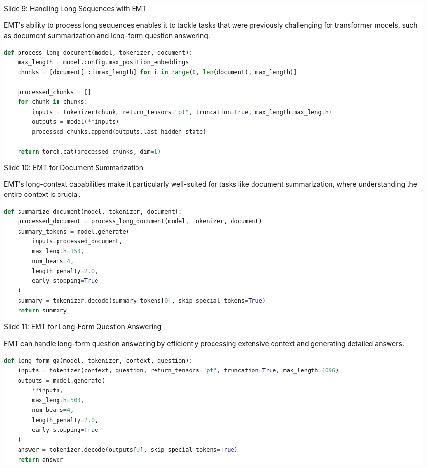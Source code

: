 Slide 9: Handling Long Sequences with EMT

EMT's ability to process long sequences enables it to tackle tasks that were previously challenging for transformer models, such as document summarization and long-form question answering.

```python
def process_long_document(model, tokenizer, document):
    max_length = model.config.max_position_embeddings
    chunks = [document[i:i+max_length] for i in range(0, len(document), max_length)]
    
    processed_chunks = []
    for chunk in chunks:
        inputs = tokenizer(chunk, return_tensors="pt", truncation=True, max_length=max_length)
        outputs = model(**inputs)
        processed_chunks.append(outputs.last_hidden_state)
    
    return torch.cat(processed_chunks, dim=1)
```

Slide 10: EMT for Document Summarization

EMT's long-context capabilities make it particularly well-suited for tasks like document summarization, where understanding the entire context is crucial.

```python
def summarize_document(model, tokenizer, document):
    processed_document = process_long_document(model, tokenizer, document)
    summary_tokens = model.generate(
        inputs=processed_document,
        max_length=150,
        num_beams=4,
        length_penalty=2.0,
        early_stopping=True
    )
    summary = tokenizer.decode(summary_tokens[0], skip_special_tokens=True)
    return summary
```

Slide 11: EMT for Long-Form Question Answering

EMT can handle long-form question answering by efficiently processing extensive context and generating detailed answers.

```python
def long_form_qa(model, tokenizer, context, question):
    inputs = tokenizer(context, question, return_tensors="pt", truncation=True, max_length=4096)
    outputs = model.generate(
        **inputs,
        max_length=500,
        num_beams=4,
        length_penalty=2.0,
        early_stopping=True
    )
    answer = tokenizer.decode(outputs[0], skip_special_tokens=True)
    return answer
```
